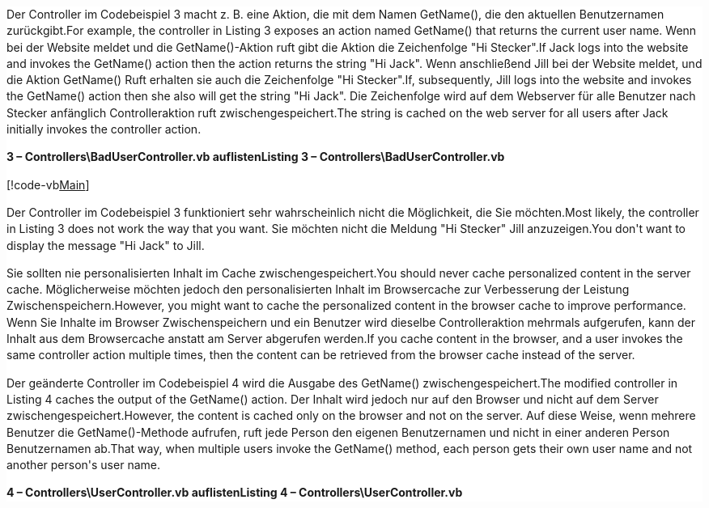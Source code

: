 <span data-ttu-id="4395c-160">Der Controller im Codebeispiel 3 macht z. B. eine Aktion, die mit dem Namen GetName(), die den aktuellen Benutzernamen zurückgibt.</span><span class="sxs-lookup"><span data-stu-id="4395c-160">For example, the controller in Listing 3 exposes an action named GetName() that returns the current user name.</span></span> <span data-ttu-id="4395c-161">Wenn bei der Website meldet und die GetName()-Aktion ruft gibt die Aktion die Zeichenfolge "Hi Stecker".</span><span class="sxs-lookup"><span data-stu-id="4395c-161">If Jack logs into the website and invokes the GetName() action then the action returns the string "Hi Jack".</span></span> <span data-ttu-id="4395c-162">Wenn anschließend Jill bei der Website meldet, und die Aktion GetName() Ruft erhalten sie auch die Zeichenfolge "Hi Stecker".</span><span class="sxs-lookup"><span data-stu-id="4395c-162">If, subsequently, Jill logs into the website and invokes the GetName() action then she also will get the string "Hi Jack".</span></span> <span data-ttu-id="4395c-163">Die Zeichenfolge wird auf dem Webserver für alle Benutzer nach Stecker anfänglich Controlleraktion ruft zwischengespeichert.</span><span class="sxs-lookup"><span data-stu-id="4395c-163">The string is cached on the web server for all users after Jack initially invokes the controller action.</span></span>

<span data-ttu-id="4395c-164">**3 – Controllers\BadUserController.vb auflisten**</span><span class="sxs-lookup"><span data-stu-id="4395c-164">**Listing 3 – Controllers\BadUserController.vb**</span></span>

[!code-vb[Main](improving-performance-with-output-caching-vb/samples/sample3.vb)]

<span data-ttu-id="4395c-165">Der Controller im Codebeispiel 3 funktioniert sehr wahrscheinlich nicht die Möglichkeit, die Sie möchten.</span><span class="sxs-lookup"><span data-stu-id="4395c-165">Most likely, the controller in Listing 3 does not work the way that you want.</span></span> <span data-ttu-id="4395c-166">Sie möchten nicht die Meldung "Hi Stecker" Jill anzuzeigen.</span><span class="sxs-lookup"><span data-stu-id="4395c-166">You don't want to display the message "Hi Jack" to Jill.</span></span>

<span data-ttu-id="4395c-167">Sie sollten nie personalisierten Inhalt im Cache zwischengespeichert.</span><span class="sxs-lookup"><span data-stu-id="4395c-167">You should never cache personalized content in the server cache.</span></span> <span data-ttu-id="4395c-168">Möglicherweise möchten jedoch den personalisierten Inhalt im Browsercache zur Verbesserung der Leistung Zwischenspeichern.</span><span class="sxs-lookup"><span data-stu-id="4395c-168">However, you might want to cache the personalized content in the browser cache to improve performance.</span></span> <span data-ttu-id="4395c-169">Wenn Sie Inhalte im Browser Zwischenspeichern und ein Benutzer wird dieselbe Controlleraktion mehrmals aufgerufen, kann der Inhalt aus dem Browsercache anstatt am Server abgerufen werden.</span><span class="sxs-lookup"><span data-stu-id="4395c-169">If you cache content in the browser, and a user invokes the same controller action multiple times, then the content can be retrieved from the browser cache instead of the server.</span></span>

<span data-ttu-id="4395c-170">Der geänderte Controller im Codebeispiel 4 wird die Ausgabe des GetName() zwischengespeichert.</span><span class="sxs-lookup"><span data-stu-id="4395c-170">The modified controller in Listing 4 caches the output of the GetName() action.</span></span> <span data-ttu-id="4395c-171">Der Inhalt wird jedoch nur auf den Browser und nicht auf dem Server zwischengespeichert.</span><span class="sxs-lookup"><span data-stu-id="4395c-171">However, the content is cached only on the browser and not on the server.</span></span> <span data-ttu-id="4395c-172">Auf diese Weise, wenn mehrere Benutzer die GetName()-Methode aufrufen, ruft jede Person den eigenen Benutzernamen und nicht in einer anderen Person Benutzernamen ab.</span><span class="sxs-lookup"><span data-stu-id="4395c-172">That way, when multiple users invoke the GetName() method, each person gets their own user name and not another person's user name.</span></span>

<span data-ttu-id="4395c-173">**4 – Controllers\UserController.vb auflisten**</span><span class="sxs-lookup"><span data-stu-id="4395c-173">**Listing 4 – Controllers\UserController.vb**</span></span>
